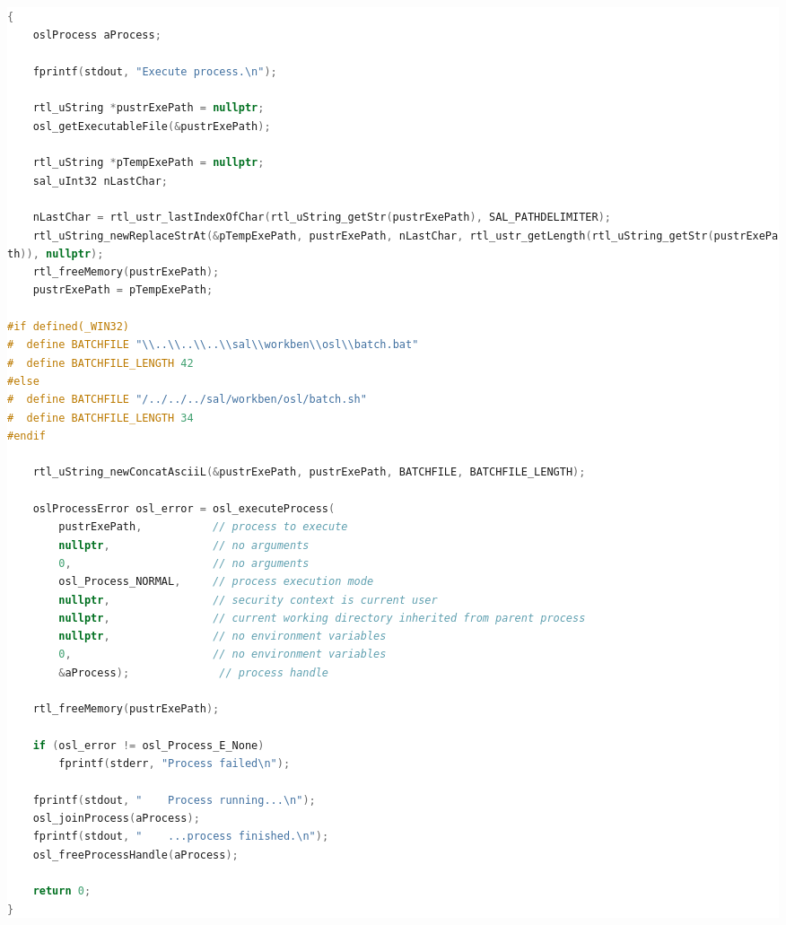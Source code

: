 ```cpp
{
    oslProcess aProcess;

    fprintf(stdout, "Execute process.\n");

    rtl_uString *pustrExePath = nullptr;
    osl_getExecutableFile(&pustrExePath);

    rtl_uString *pTempExePath = nullptr;
    sal_uInt32 nLastChar;

    nLastChar = rtl_ustr_lastIndexOfChar(rtl_uString_getStr(pustrExePath), SAL_PATHDELIMITER);
    rtl_uString_newReplaceStrAt(&pTempExePath, pustrExePath, nLastChar, rtl_ustr_getLength(rtl_uString_getStr(pustrExePath)), nullptr);
    rtl_freeMemory(pustrExePath);
    pustrExePath = pTempExePath;

#if defined(_WIN32)
#  define BATCHFILE "\\..\\..\\..\\sal\\workben\\osl\\batch.bat"
#  define BATCHFILE_LENGTH 42
#else
#  define BATCHFILE "/../../../sal/workben/osl/batch.sh"
#  define BATCHFILE_LENGTH 34
#endif

    rtl_uString_newConcatAsciiL(&pustrExePath, pustrExePath, BATCHFILE, BATCHFILE_LENGTH);

    oslProcessError osl_error = osl_executeProcess(
        pustrExePath,           // process to execute
        nullptr,                // no arguments
        0,                      // no arguments
        osl_Process_NORMAL,     // process execution mode
        nullptr,                // security context is current user
        nullptr,                // current working directory inherited from parent process
        nullptr,                // no environment variables
        0,                      // no environment variables
        &aProcess);              // process handle

    rtl_freeMemory(pustrExePath);

    if (osl_error != osl_Process_E_None)
        fprintf(stderr, "Process failed\n");

    fprintf(stdout, "    Process running...\n");
    osl_joinProcess(aProcess);
    fprintf(stdout, "    ...process finished.\n");
    osl_freeProcessHandle(aProcess);

    return 0;
}
```
